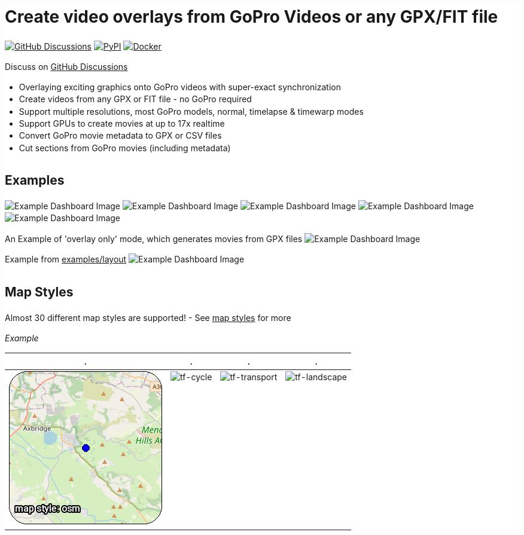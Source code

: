 # Create video overlays from GoPro Videos or any GPX/FIT file

<a href="https://github.com/time4tea/gopro-dashboard-overlay/discussions"><img alt="GitHub Discussions" src="https://img.shields.io/github/discussions/time4tea/gopro-dashboard-overlay?style=for-the-badge"></a>
<a href="https://pypi.org/project/gopro-overlay/"><img alt="PyPI" src="https://img.shields.io/pypi/v/gopro-overlay?style=for-the-badge"></a>
<a href="https://hub.docker.com/r/overlaydash/gopro-dashboard-overlay"><img alt="Docker" src="https://img.shields.io/docker/v/overlaydash/gopro-dashboard-overlay?label=Docker&style=for-the-badge"></a>

Discuss on [GitHub Discussions](https://github.com/time4tea/gopro-dashboard-overlay/discussions)

- Overlaying exciting graphics onto GoPro videos with super-exact synchronization
- Create videos from any GPX or FIT file - no GoPro required
- Support multiple resolutions, most GoPro models, normal, timelapse & timewarp modes
- Support GPUs to create movies at up to 17x realtime
- Convert GoPro movie metadata to GPX or CSV files
- Cut sections from GoPro movies (including metadata)

## Examples

![Example Dashboard Image](examples/2022-05-15-example.png)
![Example Dashboard Image](examples/2022-06-11-contrib-example.png)
![Example Dashboard Image](examples/2022-07-19-contrib-example-plane.jpg)
![Example Dashboard Image](examples/2023-07-23-contrib-example-ski-pov.png)
![Example Dashboard Image](examples/2023-07-23-contrib-example-ski-drone.png)

An Example of 'overlay only' mode, which generates movies from GPX files
![Example Dashboard Image](examples/2022-11-24-gpx-only-overlay.png)

Example from [examples/layout](examples/layout)
![Example Dashboard Image](examples/layout/layout-cairo-2704x1520.png)

## Map Styles

Almost 30 different map styles are supported! - See [map styles](docs/maps/README.md) for more

*Example*

| .                                   | .                                             | .                                                     | .                                                     |
|-------------------------------------|-----------------------------------------------|-------------------------------------------------------|-------------------------------------------------------|
| ![osm](docs/maps/map_style_osm.png) | ![tf-cycle](docs/maps/map_style_tf-cycle.png) | ![tf-transport](docs/maps/map_style_tf-transport.png) | ![tf-landscape](docs/maps/map_style_tf-landscape.png) |

